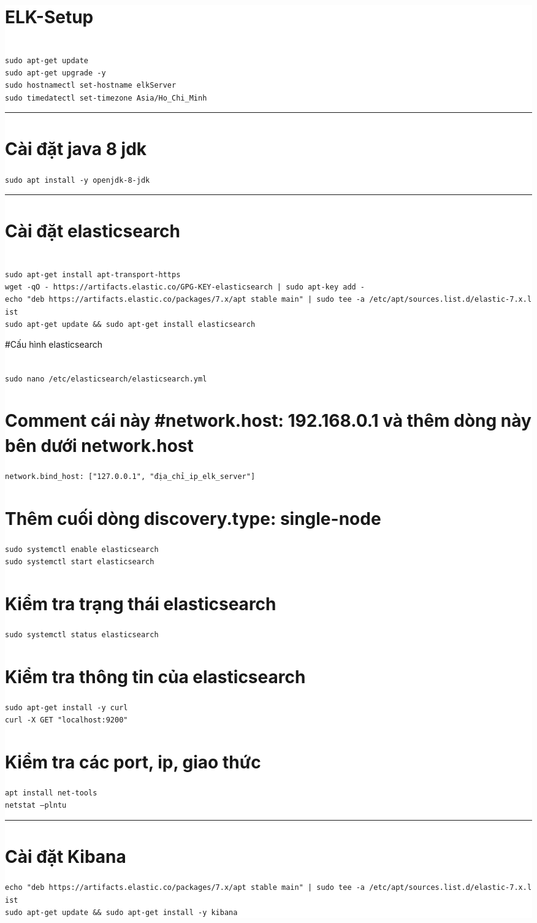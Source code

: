 # ELK-Setup

<pre><code>
sudo apt-get update
sudo apt-get upgrade -y
sudo hostnamectl set-hostname elkServer
sudo timedatectl set-timezone Asia/Ho_Chi_Minh</code></pre>
---------------------------
# Cài đặt java 8 jdk
<pre><code>sudo apt install -y openjdk-8-jdk</code></pre>
----------------
# Cài đặt elasticsearch
<pre><code>
sudo apt-get install apt-transport-https
wget -qO - https://artifacts.elastic.co/GPG-KEY-elasticsearch | sudo apt-key add -
echo "deb https://artifacts.elastic.co/packages/7.x/apt stable main" | sudo tee -a /etc/apt/sources.list.d/elastic-7.x.list
sudo apt-get update && sudo apt-get install elasticsearch
</code></pre>

#Cấu hình elasticsearch
<pre><code>
sudo nano /etc/elasticsearch/elasticsearch.yml
</code></pre>
# Comment cái này #network.host: 192.168.0.1 và thêm dòng này bên dưới network.host
<pre><code>network.bind_host: ["127.0.0.1", "địa_chỉ_ip_elk_server"]</code></pre>
# Thêm cuối dòng discovery.type: single-node
<pre><code>sudo systemctl enable elasticsearch
sudo systemctl start elasticsearch</code></pre>

# Kiểm tra trạng thái elasticsearch
<pre><code>sudo systemctl status elasticsearch</code></pre>

# Kiểm tra thông tin của elasticsearch

<pre><code>sudo apt-get install -y curl
curl -X GET "localhost:9200"</code></pre>

# Kiểm tra các port, ip, giao thức
<pre><code>apt install net-tools
netstat –plntu </code></pre>
------------------
# Cài đặt Kibana
<pre><code>echo "deb https://artifacts.elastic.co/packages/7.x/apt stable main" | sudo tee -a /etc/apt/sources.list.d/elastic-7.x.list
sudo apt-get update && sudo apt-get install -y kibana</code></pre>
